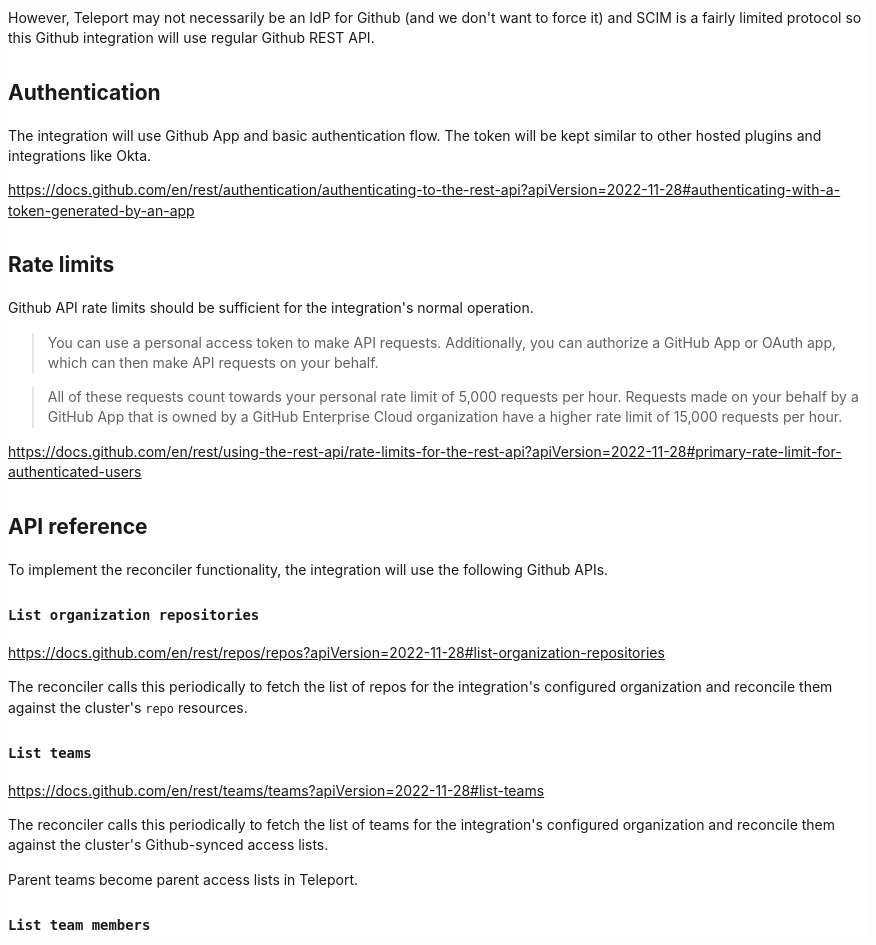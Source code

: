 However, Teleport may not necessarily be an IdP for Github (and we don't want
to force it) and SCIM is a fairly limited protocol so this Github integration
will use regular Github REST API.

## Authentication

The integration will use Github App and basic authentication flow. The token
will be kept similar to other hosted plugins and integrations like Okta.

https://docs.github.com/en/rest/authentication/authenticating-to-the-rest-api?apiVersion=2022-11-28#authenticating-with-a-token-generated-by-an-app

## Rate limits

Github API rate limits should be sufficient for the integration's normal
operation.

> You can use a personal access token to make API requests. Additionally, you
> can authorize a GitHub App or OAuth app, which can then make API requests on
> your behalf.

> All of these requests count towards your personal rate limit of 5,000 requests
> per hour. Requests made on your behalf by a GitHub App that is owned by a
> GitHub Enterprise Cloud organization have a higher rate limit of 15,000
> requests per hour.

https://docs.github.com/en/rest/using-the-rest-api/rate-limits-for-the-rest-api?apiVersion=2022-11-28#primary-rate-limit-for-authenticated-users

## API reference

To implement the reconciler functionality, the integration will use the following
Github APIs.

### `List organization repositories`

https://docs.github.com/en/rest/repos/repos?apiVersion=2022-11-28#list-organization-repositories

The reconciler calls this periodically to fetch the list of repos for the
integration's configured organization and reconcile them against the cluster's
`repo` resources.

### `List teams`

https://docs.github.com/en/rest/teams/teams?apiVersion=2022-11-28#list-teams

The reconciler calls this periodically to fetch the list of teams for the
integration's configured organization and reconcile them against the cluster's
Github-synced access lists.

Parent teams become parent access lists in Teleport.

### `List team members`
